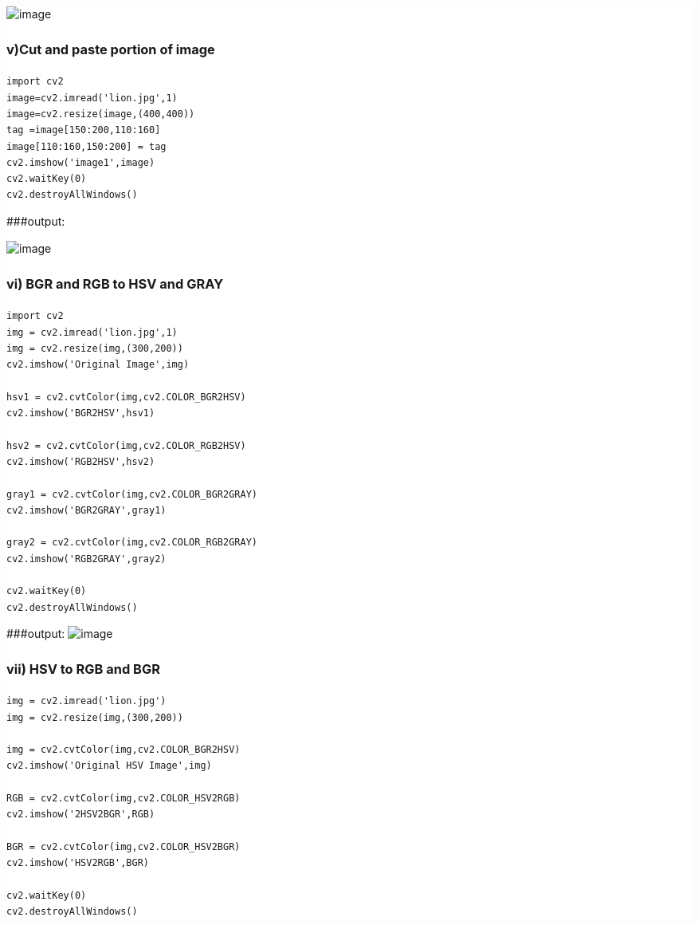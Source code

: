 
![image](https://github.com/anbuselvamA/COLOR_CONVERSIONS_OF-IMAGE/assets/119559871/b3f99b78-e8f3-43fb-a1eb-093854689966)



### v)Cut and paste portion of image
```
import cv2
image=cv2.imread('lion.jpg',1)
image=cv2.resize(image,(400,400))
tag =image[150:200,110:160]
image[110:160,150:200] = tag
cv2.imshow('image1',image)
cv2.waitKey(0)
cv2.destroyAllWindows()
```

###output:


![image](https://github.com/anbuselvamA/COLOR_CONVERSIONS_OF-IMAGE/assets/119559871/aca35e47-02d3-4494-b06a-84700cfcf407)


### vi) BGR and RGB to HSV and GRAY
```
import cv2
img = cv2.imread('lion.jpg',1)
img = cv2.resize(img,(300,200))
cv2.imshow('Original Image',img)

hsv1 = cv2.cvtColor(img,cv2.COLOR_BGR2HSV)
cv2.imshow('BGR2HSV',hsv1)

hsv2 = cv2.cvtColor(img,cv2.COLOR_RGB2HSV)
cv2.imshow('RGB2HSV',hsv2)

gray1 = cv2.cvtColor(img,cv2.COLOR_BGR2GRAY)
cv2.imshow('BGR2GRAY',gray1)

gray2 = cv2.cvtColor(img,cv2.COLOR_RGB2GRAY)
cv2.imshow('RGB2GRAY',gray2)

cv2.waitKey(0)
cv2.destroyAllWindows()
```
###output:
![image](https://github.com/anbuselvamA/COLOR_CONVERSIONS_OF-IMAGE/assets/119559871/e8c84189-5241-41b7-9535-e019e2c30486)


### vii) HSV to RGB and BGR
```import cv2
img = cv2.imread('lion.jpg')
img = cv2.resize(img,(300,200))

img = cv2.cvtColor(img,cv2.COLOR_BGR2HSV)
cv2.imshow('Original HSV Image',img)

RGB = cv2.cvtColor(img,cv2.COLOR_HSV2RGB)
cv2.imshow('2HSV2BGR',RGB)

BGR = cv2.cvtColor(img,cv2.COLOR_HSV2BGR)
cv2.imshow('HSV2RGB',BGR)

cv2.waitKey(0)
cv2.destroyAllWindows()
```